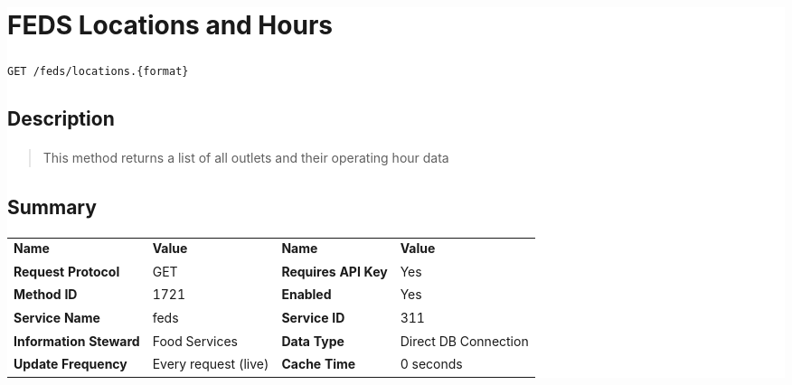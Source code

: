 # FEDS Locations and Hours

```
GET /feds/locations.{format}
```

## Description

> This method returns a list of all outlets and their operating hour data

## Summary

<table>
  <tr>
    <td><b>Name</b></td>
    <td><b>Value</b></td>
    <td><b><b>Name</b></b></td>
    <td><b>Value</b></td>
  </tr>
  <tr>
    <td><b>Request Protocol</b></td>
    <td>GET</td>
    <td><b>Requires API Key</b></td>
    <td>Yes</td>
  </tr>
  <tr>
    <td><b>Method ID</b></td>
    <td>1721</td>
    <td><b>Enabled</b></td>
    <td>Yes</td>
  </tr>
  <tr>
    <td><b>Service Name</b></td>
    <td>feds</td>
    <td><b>Service ID</b></td>
    <td>311</td>
  </tr>
  <tr>
    <td><b>Information Steward</b></td>
    <td>Food Services</td>
    <td><b>Data Type</b></td>
    <td>Direct DB Connection</td>
  </tr>
  <tr>
    <td><b>Update Frequency</b></td>
    <td>Every request (live)</td>
    <td><b>Cache Time</b></td>
    <td>0 seconds</td>
  </tr>
</table>
